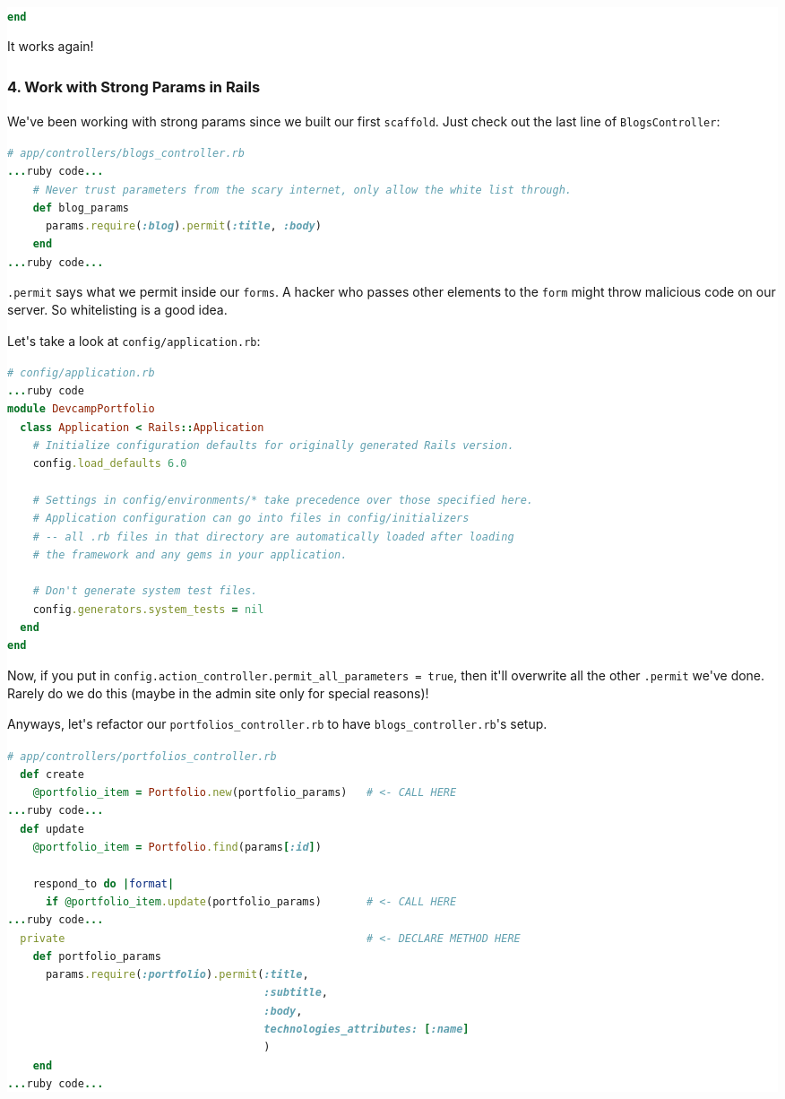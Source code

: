 ```ruby
end
```
It works again!

### 4. Work with Strong Params in Rails
We've been working with strong params since we built our first `scaffold`. Just check out the last line of `BlogsController`:
```ruby
# app/controllers/blogs_controller.rb
...ruby code...
    # Never trust parameters from the scary internet, only allow the white list through.
    def blog_params
      params.require(:blog).permit(:title, :body)
    end
...ruby code...
```
`.permit` says what we permit inside our `forms`. A hacker who passes other elements to the `form` might throw malicious code on our server. So whitelisting is a good idea.

Let's take a look at `config/application.rb`:
```ruby
# config/application.rb
...ruby code
module DevcampPortfolio
  class Application < Rails::Application
    # Initialize configuration defaults for originally generated Rails version.
    config.load_defaults 6.0

    # Settings in config/environments/* take precedence over those specified here.
    # Application configuration can go into files in config/initializers
    # -- all .rb files in that directory are automatically loaded after loading
    # the framework and any gems in your application.

    # Don't generate system test files.
    config.generators.system_tests = nil
  end
end
```
Now, if you put in `config.action_controller.permit_all_parameters = true`, then it'll overwrite all the other `.permit` we've done. Rarely do we do this (maybe in the admin site only for special reasons)!

Anyways, let's refactor our `portfolios_controller.rb` to have `blogs_controller.rb`'s setup.
```ruby
# app/controllers/portfolios_controller.rb
  def create
    @portfolio_item = Portfolio.new(portfolio_params) 	# <- CALL HERE
...ruby code...
  def update
    @portfolio_item = Portfolio.find(params[:id])

    respond_to do |format|
      if @portfolio_item.update(portfolio_params) 		# <- CALL HERE
...ruby code...
  private 												# <- DECLARE METHOD HERE
    def portfolio_params
      params.require(:portfolio).permit(:title,
                                        :subtitle,
                                        :body,
                                        technologies_attributes: [:name]
                                        )
    end
...ruby code...
```